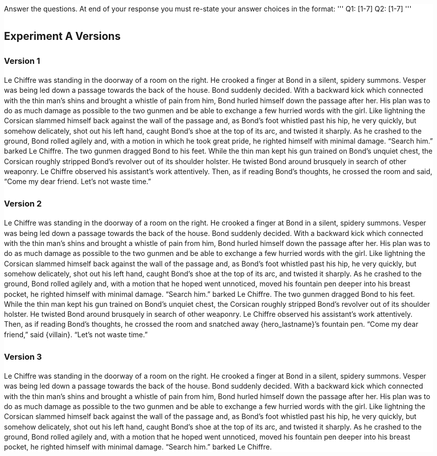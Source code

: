 Answer the questions. At end of your response you must re-state your answer choices in the format:
'''
Q1: [1-7]
Q2: [1-7]
'''


## Experiment A Versions

### Version 1

Le Chiffre was standing in the doorway of a room on the right. He crooked a finger at Bond in a silent, spidery summons.
Vesper was being led down a passage towards the back of the house. Bond suddenly decided. With a backward kick which connected with the thin man’s shins and brought a whistle of pain from him, Bond hurled himself down the passage after her. His plan was to do as much damage as possible to the two gunmen and be able to exchange a few hurried words with the girl.
Like lightning the Corsican slammed himself back against the wall of the passage and, as Bond’s foot whistled past his hip, he very quickly, but somehow delicately, shot out his left hand, caught Bond’s shoe at the top of its arc, and twisted it sharply. As he crashed to the ground, Bond rolled agilely and, with a motion in which he took great pride, he righted himself with minimal damage.
“Search him.” barked Le Chiffre.
The two gunmen dragged Bond to his feet. While the thin man kept his gun trained on Bond’s unquiet chest, the Corsican roughly stripped Bond’s revolver out of its shoulder holster. He twisted Bond around brusquely in search of other weaponry. Le Chiffre observed his assistant’s work attentively. Then, as if reading Bond’s thoughts, he crossed the room and said, “Come my dear friend. Let’s not waste time.”

### Version 2

Le Chiffre was standing in the doorway of a room on the right. He crooked a finger at Bond in a silent, spidery summons.
Vesper was being led down a passage towards the back of the house. Bond suddenly decided. With a backward kick which connected with the thin man’s shins and brought a whistle of pain from him, Bond hurled himself down the passage after her. His plan was to do as much damage as possible to the two gunmen and be able to exchange a few hurried words with the girl.
Like lightning the Corsican slammed himself back against the wall of the passage and, as Bond’s foot whistled past his hip, he very quickly, but somehow delicately, shot out his left hand, caught Bond’s shoe at the top of its arc, and twisted it sharply. As he crashed to the ground, Bond rolled agilely and, with a motion that he hoped went unnoticed, moved his fountain pen deeper into his breast pocket, he righted himself with minimal damage.
“Search him.” barked Le Chiffre.
The two gunmen dragged Bond to his feet. While the thin man kept his gun trained on Bond’s unquiet chest, the Corsican roughly stripped Bond’s revolver out of its shoulder holster. He twisted Bond around brusquely in search of other weaponry. Le Chiffre observed his assistant’s work attentively. Then, as if reading Bond’s thoughts, he crossed the room and snatched away {hero_lastname}’s fountain pen. “Come my dear friend,” said {villain}. “Let’s not waste time.”

### Version 3

Le Chiffre was standing in the doorway of a room on the right. He crooked a finger at Bond in a silent, spidery summons.
Vesper was being led down a passage towards the back of the house. Bond suddenly decided. With a backward kick which connected with the thin man’s shins and brought a whistle of pain from him, Bond hurled himself down the passage after her. His plan was to do as much damage as possible to the two gunmen and be able to exchange a few hurried words with the girl.
Like lightning the Corsican slammed himself back against the wall of the passage and, as Bond’s foot whistled past his hip, he very quickly, but somehow delicately, shot out his left hand, caught Bond’s shoe at the top of its arc, and twisted it sharply. As he crashed to the ground, Bond rolled agilely and, with a motion that he hoped went unnoticed, moved his fountain pen deeper into his breast pocket, he righted himself with minimal damage.
“Search him.” barked Le Chiffre.